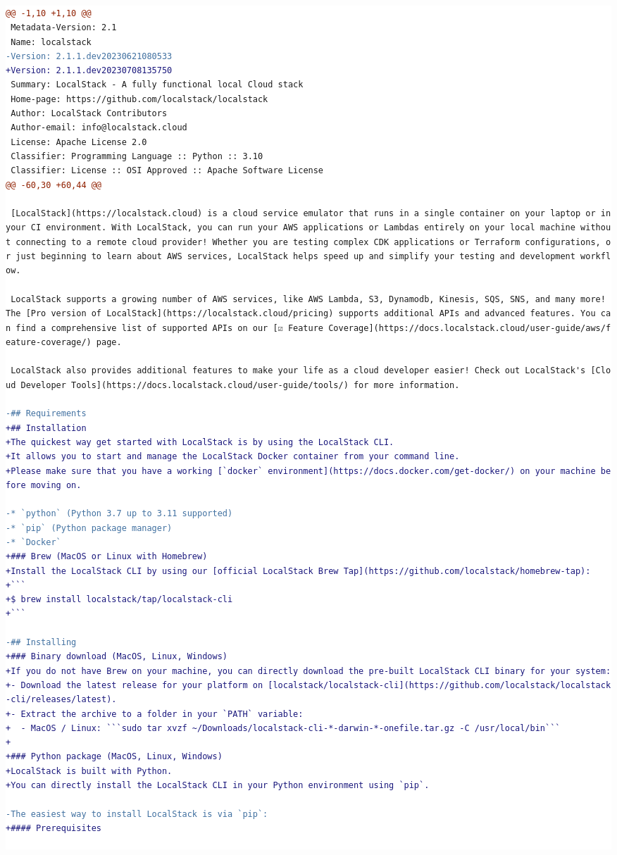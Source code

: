 ```diff
@@ -1,10 +1,10 @@
 Metadata-Version: 2.1
 Name: localstack
-Version: 2.1.1.dev20230621080533
+Version: 2.1.1.dev20230708135750
 Summary: LocalStack - A fully functional local Cloud stack
 Home-page: https://github.com/localstack/localstack
 Author: LocalStack Contributors
 Author-email: info@localstack.cloud
 License: Apache License 2.0
 Classifier: Programming Language :: Python :: 3.10
 Classifier: License :: OSI Approved :: Apache Software License
@@ -60,30 +60,44 @@
 
 [LocalStack](https://localstack.cloud) is a cloud service emulator that runs in a single container on your laptop or in your CI environment. With LocalStack, you can run your AWS applications or Lambdas entirely on your local machine without connecting to a remote cloud provider! Whether you are testing complex CDK applications or Terraform configurations, or just beginning to learn about AWS services, LocalStack helps speed up and simplify your testing and development workflow.
 
 LocalStack supports a growing number of AWS services, like AWS Lambda, S3, Dynamodb, Kinesis, SQS, SNS, and many more! The [Pro version of LocalStack](https://localstack.cloud/pricing) supports additional APIs and advanced features. You can find a comprehensive list of supported APIs on our [☑️ Feature Coverage](https://docs.localstack.cloud/user-guide/aws/feature-coverage/) page.
 
 LocalStack also provides additional features to make your life as a cloud developer easier! Check out LocalStack's [Cloud Developer Tools](https://docs.localstack.cloud/user-guide/tools/) for more information.
 
-## Requirements
+## Installation
+The quickest way get started with LocalStack is by using the LocalStack CLI.
+It allows you to start and manage the LocalStack Docker container from your command line.
+Please make sure that you have a working [`docker` environment](https://docs.docker.com/get-docker/) on your machine before moving on.
 
-* `python` (Python 3.7 up to 3.11 supported)
-* `pip` (Python package manager)
-* `Docker`
+### Brew (MacOS or Linux with Homebrew)
+Install the LocalStack CLI by using our [official LocalStack Brew Tap](https://github.com/localstack/homebrew-tap):
+```
+$ brew install localstack/tap/localstack-cli
+```
 
-## Installing
+### Binary download (MacOS, Linux, Windows)
+If you do not have Brew on your machine, you can directly download the pre-built LocalStack CLI binary for your system:
+- Download the latest release for your platform on [localstack/localstack-cli](https://github.com/localstack/localstack-cli/releases/latest).
+- Extract the archive to a folder in your `PATH` variable:
+  - MacOS / Linux: ```sudo tar xvzf ~/Downloads/localstack-cli-*-darwin-*-onefile.tar.gz -C /usr/local/bin```
+
+### Python package (MacOS, Linux, Windows)
+LocalStack is built with Python.
+You can directly install the LocalStack CLI in your Python environment using `pip`.
 
-The easiest way to install LocalStack is via `pip`:
+#### Prerequisites
 
```
